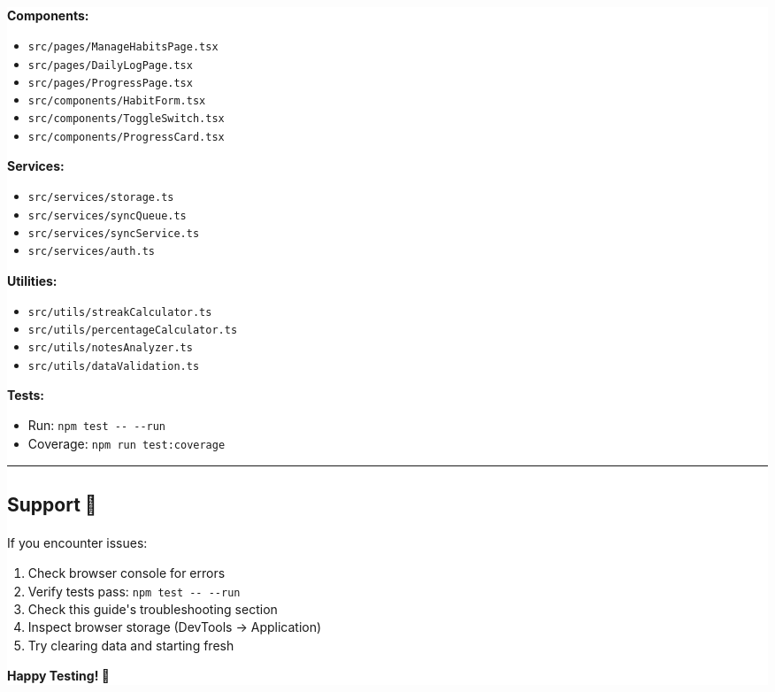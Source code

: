 **Components:**
- `src/pages/ManageHabitsPage.tsx`
- `src/pages/DailyLogPage.tsx`
- `src/pages/ProgressPage.tsx`
- `src/components/HabitForm.tsx`
- `src/components/ToggleSwitch.tsx`
- `src/components/ProgressCard.tsx`

**Services:**
- `src/services/storage.ts`
- `src/services/syncQueue.ts`
- `src/services/syncService.ts`
- `src/services/auth.ts`

**Utilities:**
- `src/utils/streakCalculator.ts`
- `src/utils/percentageCalculator.ts`
- `src/utils/notesAnalyzer.ts`
- `src/utils/dataValidation.ts`

**Tests:**
- Run: `npm test -- --run`
- Coverage: `npm run test:coverage`

---

## Support 💬

If you encounter issues:

1. Check browser console for errors
2. Verify tests pass: `npm test -- --run`
3. Check this guide's troubleshooting section
4. Inspect browser storage (DevTools → Application)
5. Try clearing data and starting fresh

**Happy Testing! 🎉**
